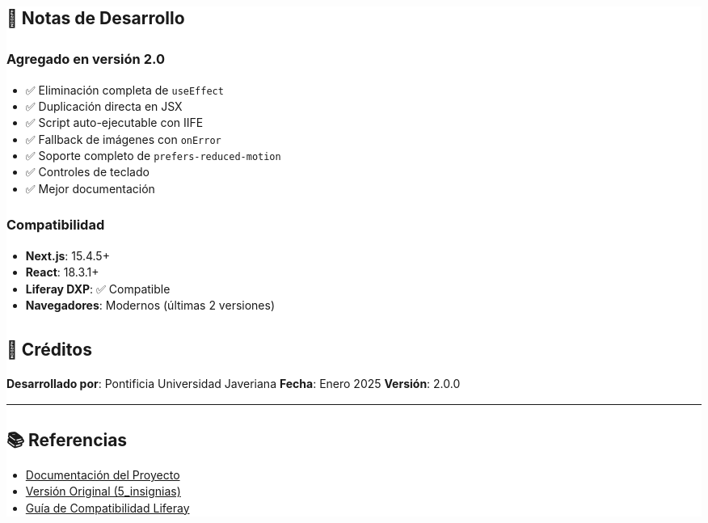 ## 📝 Notas de Desarrollo

### Agregado en versión 2.0

- ✅ Eliminación completa de `useEffect`
- ✅ Duplicación directa en JSX
- ✅ Script auto-ejecutable con IIFE
- ✅ Fallback de imágenes con `onError`
- ✅ Soporte completo de `prefers-reduced-motion`
- ✅ Controles de teclado
- ✅ Mejor documentación

### Compatibilidad

- **Next.js**: 15.4.5+
- **React**: 18.3.1+
- **Liferay DXP**: ✅ Compatible
- **Navegadores**: Modernos (últimas 2 versiones)

## 👥 Créditos

**Desarrollado por**: Pontificia Universidad Javeriana **Fecha**: Enero 2025 **Versión**: 2.0.0

---

## 📚 Referencias

- [Documentación del Proyecto](../../../../../README.md)
- [Versión Original (5_insignias)](../5_insignias/)
- [Guía de Compatibilidad Liferay](../../../../../README.md#limitaciones-y-compatibilidad-con-liferay)
